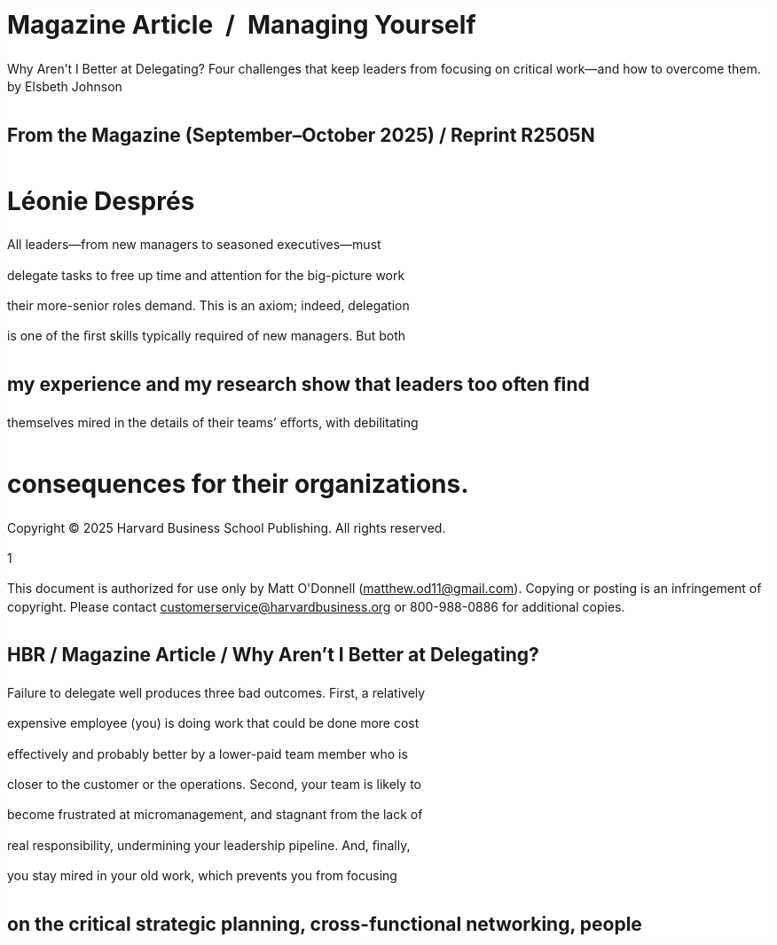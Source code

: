 # Magazine Article / Managing Yourself

Why Aren’t I Better at Delegating? Four challenges that keep leaders from focusing on critical work—and how to overcome them. by Elsbeth Johnson

## From the Magazine (September–October 2025) / Reprint R2505N

# Léonie Després

All leaders—from new managers to seasoned executives—must

delegate tasks to free up time and attention for the big-picture work

their more-senior roles demand. This is an axiom; indeed, delegation

is one of the ﬁrst skills typically required of new managers. But both

## my experience and my research show that leaders too often ﬁnd

themselves mired in the details of their teams’ eﬀorts, with debilitating

# consequences for their organizations.

Copyright © 2025 Harvard Business School Publishing. All rights reserved.

1

This document is authorized for use only by Matt O'Donnell (matthew.od11@gmail.com). Copying or posting is an infringement of copyright. Please contact customerservice@harvardbusiness.org or 800-988-0886 for additional copies.

## HBR / Magazine Article / Why Aren’t I Better at Delegating?

Failure to delegate well produces three bad outcomes. First, a relatively

expensive employee (you) is doing work that could be done more cost

eﬀectively and probably better by a lower-paid team member who is

closer to the customer or the operations. Second, your team is likely to

become frustrated at micromanagement, and stagnant from the lack of

real responsibility, undermining your leadership pipeline. And, ﬁnally,

you stay mired in your old work, which prevents you from focusing

## on the critical strategic planning, cross-functional networking, people
